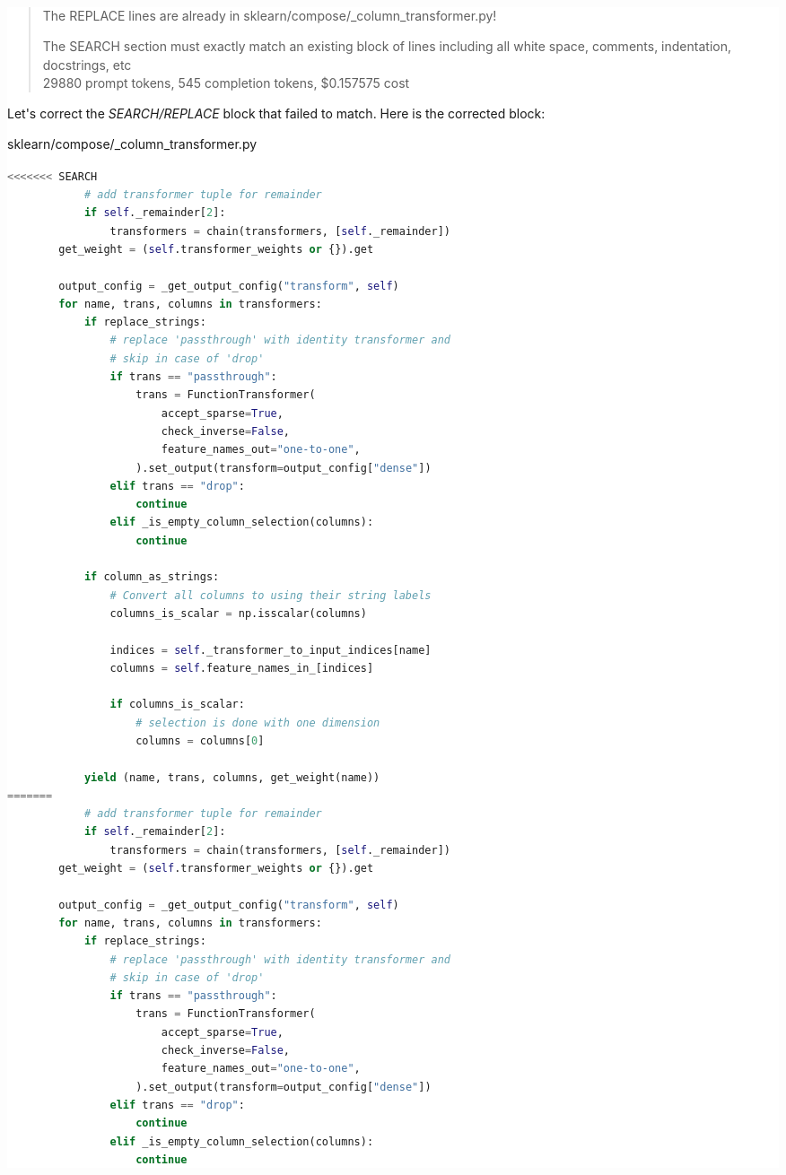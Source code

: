 > The REPLACE lines are already in sklearn/compose/_column_transformer.py!  
>   
> The SEARCH section must exactly match an existing block of lines including all white space, comments, indentation, docstrings, etc  
> 29880 prompt tokens, 545 completion tokens, $0.157575 cost  

Let's correct the *SEARCH/REPLACE* block that failed to match. Here is the corrected block:

sklearn/compose/_column_transformer.py
```python
<<<<<<< SEARCH
            # add transformer tuple for remainder
            if self._remainder[2]:
                transformers = chain(transformers, [self._remainder])
        get_weight = (self.transformer_weights or {}).get

        output_config = _get_output_config("transform", self)
        for name, trans, columns in transformers:
            if replace_strings:
                # replace 'passthrough' with identity transformer and
                # skip in case of 'drop'
                if trans == "passthrough":
                    trans = FunctionTransformer(
                        accept_sparse=True,
                        check_inverse=False,
                        feature_names_out="one-to-one",
                    ).set_output(transform=output_config["dense"])
                elif trans == "drop":
                    continue
                elif _is_empty_column_selection(columns):
                    continue

            if column_as_strings:
                # Convert all columns to using their string labels
                columns_is_scalar = np.isscalar(columns)

                indices = self._transformer_to_input_indices[name]
                columns = self.feature_names_in_[indices]

                if columns_is_scalar:
                    # selection is done with one dimension
                    columns = columns[0]

            yield (name, trans, columns, get_weight(name))
=======
            # add transformer tuple for remainder
            if self._remainder[2]:
                transformers = chain(transformers, [self._remainder])
        get_weight = (self.transformer_weights or {}).get

        output_config = _get_output_config("transform", self)
        for name, trans, columns in transformers:
            if replace_strings:
                # replace 'passthrough' with identity transformer and
                # skip in case of 'drop'
                if trans == "passthrough":
                    trans = FunctionTransformer(
                        accept_sparse=True,
                        check_inverse=False,
                        feature_names_out="one-to-one",
                    ).set_output(transform=output_config["dense"])
                elif trans == "drop":
                    continue
                elif _is_empty_column_selection(columns):
                    continue
```